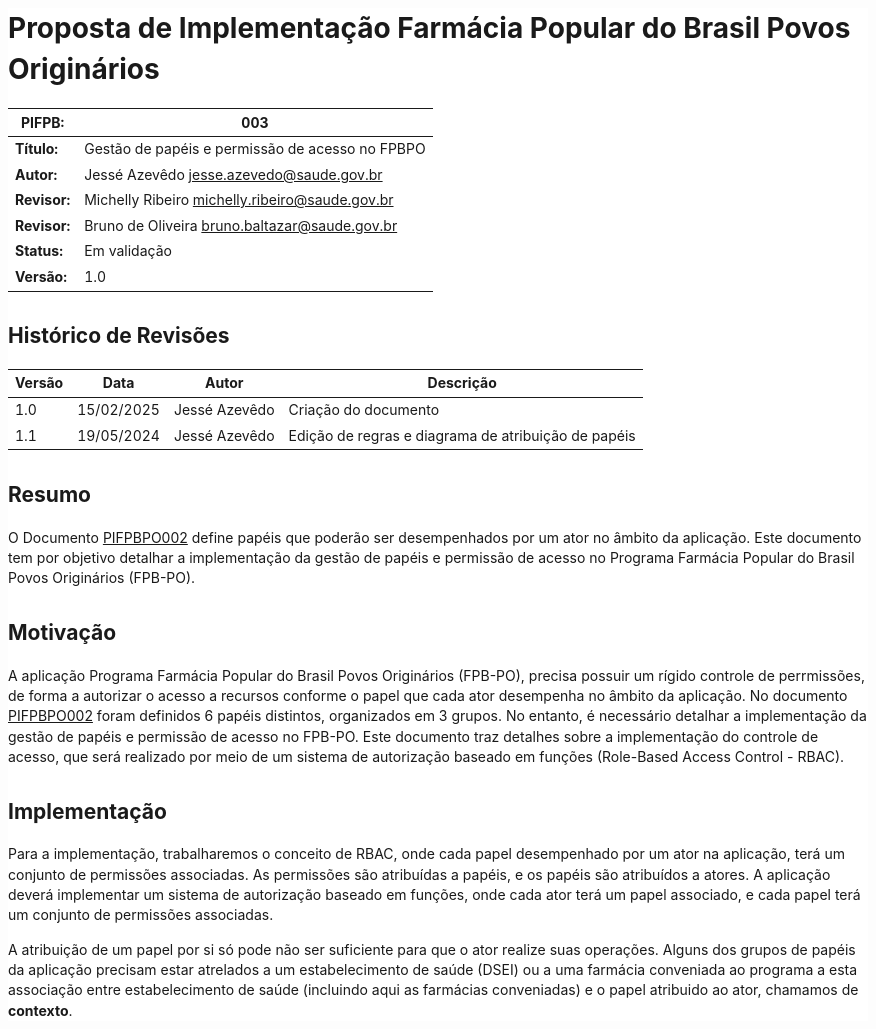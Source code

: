 # Proposta de Implementação Farmácia Popular do Brasil Povos Originários

| **PIFPB:**   | 003                                              |
|--------------|--------------------------------------------------|
| **Título:**  | Gestão de papéis e permissão de acesso no FPBPO  |
| **Autor:**   | Jessé Azevêdo <jesse.azevedo@saude.gov.br>       |
| **Revisor:** | Michelly Ribeiro <michelly.ribeiro@saude.gov.br> |
| **Revisor:** | Bruno de Oliveira <bruno.baltazar@saude.gov.br>  |
| **Status:**  | Em validação                                     |
| **Versão:**  | 1.0                                              |

## Histórico de Revisões

| **Versão** | **Data**   | **Autor**     | **Descrição**                                |
| --- |------------|---------------|-----------------------------------------------------|
| 1.0 | 15/02/2025 | Jessé Azevêdo | Criação do documento                                |
| 1.1 | 19/05/2024 | Jessé Azevêdo | Edição de regras e diagrama de atribuição de papéis |

## Resumo

O Documento [PIFPBPO002](./PIFPBPO002.md) define papéis que poderão ser desempenhados por um ator no âmbito da aplicação. Este documento tem por objetivo detalhar a implementação da gestão de papéis e permissão de acesso no Programa Farmácia Popular do Brasil Povos Originários (FPB-PO).

## Motivação

A aplicação Programa Farmácia Popular do Brasil Povos Originários (FPB-PO), precisa possuir um rígido controle de perrmissões, de forma a autorizar o acesso a recursos conforme o papel que cada ator desempenha no âmbito da aplicação. No documento [PIFPBPO002](./PIFPBPO002.md) foram definidos 6 papéis distintos, organizados em 3 grupos. No entanto, é necessário detalhar a implementação da gestão de papéis e permissão de acesso no FPB-PO. 
Este documento traz detalhes sobre a implementação do controle de acesso, que será realizado por meio de um sistema de autorização baseado em funções (Role-Based Access Control - RBAC).

## Implementação

Para a implementação, trabalharemos o conceito de RBAC, onde cada papel desempenhado por um ator na aplicação, terá um conjunto de permissões associadas. As permissões são atribuídas a papéis, e os papéis são atribuídos a atores. A aplicação deverá implementar um sistema de autorização baseado em funções, onde cada ator terá um papel associado, e cada papel terá um conjunto de permissões associadas.

A atribuição de um papel por si só pode não ser suficiente para que o ator realize suas operações. Alguns dos grupos de papéis da aplicação precisam estar atrelados a um estabelecimento de saúde (DSEI) ou a uma farmácia conveniada ao programa a esta associação entre estabelecimento de saúde (incluindo aqui as farmácias conveniadas) e o papel atribuido ao ator, chamamos de **contexto**.
